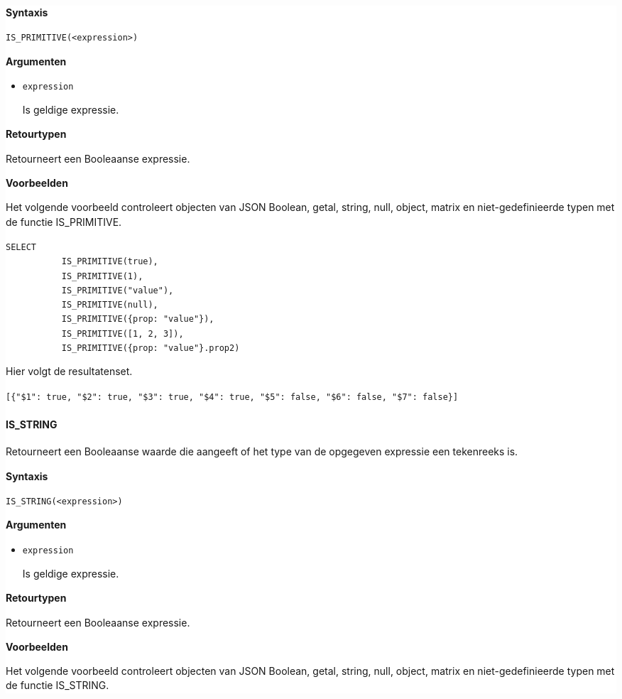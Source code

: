  **Syntaxis**  
  
```  
IS_PRIMITIVE(<expression>)  
```  
  
 **Argumenten**  
  
-   `expression`  
  
     Is geldige expressie.  
  
 **Retourtypen**  
  
 Retourneert een Booleaanse expressie.  
  
 **Voorbeelden**  
  
 Het volgende voorbeeld controleert objecten van JSON Boolean, getal, string, null, object, matrix en niet-gedefinieerde typen met de functie IS_PRIMITIVE.  
  
```  
SELECT   
           IS_PRIMITIVE(true),   
           IS_PRIMITIVE(1),  
           IS_PRIMITIVE("value"),   
           IS_PRIMITIVE(null),  
           IS_PRIMITIVE({prop: "value"}),   
           IS_PRIMITIVE([1, 2, 3]),  
           IS_PRIMITIVE({prop: "value"}.prop2)  
```  
  
 Hier volgt de resultatenset.  
  
```  
[{"$1": true, "$2": true, "$3": true, "$4": true, "$5": false, "$6": false, "$7": false}]  
```  
  
####  <a name="bk_is_string"></a>IS_STRING  
 Retourneert een Booleaanse waarde die aangeeft of het type van de opgegeven expressie een tekenreeks is.  
  
 **Syntaxis**  
  
```  
IS_STRING(<expression>)  
```  
  
 **Argumenten**  
  
-   `expression`  
  
     Is geldige expressie.  
  
 **Retourtypen**  
  
 Retourneert een Booleaanse expressie.  
  
 **Voorbeelden**  
  
 Het volgende voorbeeld controleert objecten van JSON Boolean, getal, string, null, object, matrix en niet-gedefinieerde typen met de functie IS_STRING.  
  